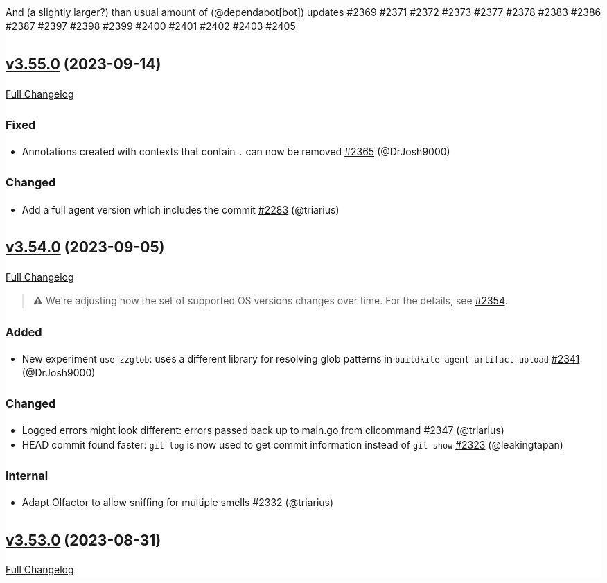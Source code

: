 And (a slightly larger?) than usual amount of (@dependabot[bot]) updates [#2369](https://github.com/buildkite/agent/pull/2369) [#2371](https://github.com/buildkite/agent/pull/2371) [#2372](https://github.com/buildkite/agent/pull/2372) [#2373](https://github.com/buildkite/agent/pull/2373) [#2377](https://github.com/buildkite/agent/pull/2377) [#2378](https://github.com/buildkite/agent/pull/2378) [#2383](https://github.com/buildkite/agent/pull/2383) [#2386](https://github.com/buildkite/agent/pull/2386) [#2387](https://github.com/buildkite/agent/pull/2387) [#2397](https://github.com/buildkite/agent/pull/2397) [#2398](https://github.com/buildkite/agent/pull/2398) [#2399](https://github.com/buildkite/agent/pull/2399) [#2400](https://github.com/buildkite/agent/pull/2400) [#2401](https://github.com/buildkite/agent/pull/2401) [#2402](https://github.com/buildkite/agent/pull/2402) [#2403](https://github.com/buildkite/agent/pull/2403) [#2405](https://github.com/buildkite/agent/pull/2405)


## [v3.55.0](https://github.com/buildkite/agent/tree/v3.55.0) (2023-09-14)
[Full Changelog](https://github.com/buildkite/agent/compare/v3.54.0...v3.55.0)

### Fixed
- Annotations created with contexts that contain `.` can now be removed [#2365](https://github.com/buildkite/agent/pull/2365) (@DrJosh9000)

### Changed
- Add a full agent version which includes the commit [#2283](https://github.com/buildkite/agent/pull/2283) (@triarius)

## [v3.54.0](https://github.com/buildkite/agent/tree/v3.54.0) (2023-09-05)
[Full Changelog](https://github.com/buildkite/agent/compare/v3.53.0...v3.54.0)

> ⚠️ We're adjusting how the set of supported OS versions changes over time.
> For the details, see [#2354](https://github.com/buildkite/agent/pull/2354).

### Added
- New experiment `use-zzglob`: uses a different library for resolving glob patterns in `buildkite-agent artifact upload` [#2341](https://github.com/buildkite/agent/pull/2341) (@DrJosh9000)

### Changed
- Logged errors might look different: errors passed back up to main.go from clicommand [#2347](https://github.com/buildkite/agent/pull/2347) (@triarius)
- HEAD commit found faster: `git log` is now used to get commit information instead of `git show` [#2323](https://github.com/buildkite/agent/pull/2323) (@leakingtapan)

### Internal
- Adapt Olfactor to allow sniffing for multiple smells [#2332](https://github.com/buildkite/agent/pull/2332) (@triarius)

## [v3.53.0](https://github.com/buildkite/agent/tree/v3.53.0) (2023-08-31)
[Full Changelog](https://github.com/buildkite/agent/compare/v3.52.1...v3.53.0)

